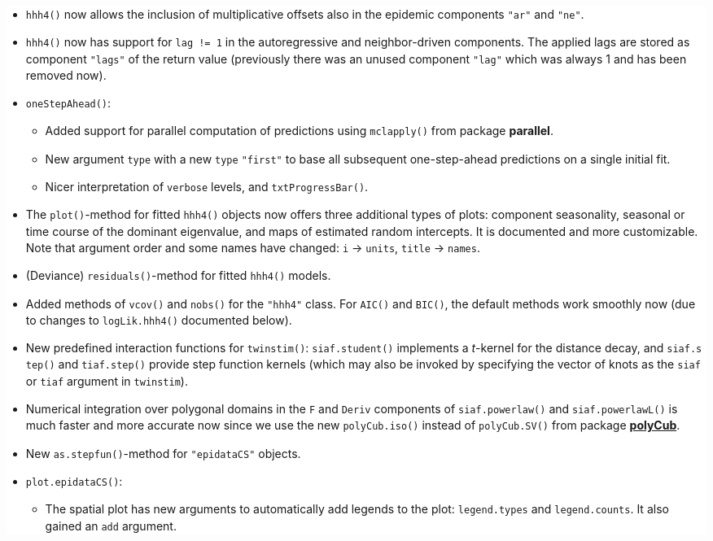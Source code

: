 -   `hhh4()` now allows the inclusion of multiplicative
    offsets also in the epidemic components `"ar"` and `"ne"`.

-   `hhh4()` now has support for `lag != 1` in the
    autoregressive and neighbor-driven components. The applied lags are
    stored as component `"lags"` of the return value (previously
    there was an unused component `"lag"` which was always 1 and
    has been removed now).

-   `oneStepAhead()`:

    -   Added support for parallel computation of predictions using
        `mclapply()` from package **parallel**.

    -   New argument `type` with a new `type`
        `"first"` to base all subsequent one-step-ahead predictions
        on a single initial fit.

    -   Nicer interpretation of `verbose` levels, and
        `txtProgressBar()`.

-   The `plot()`-method for fitted `hhh4()` objects now
    offers three additional types of plots: component seasonality,
    seasonal or time course of the dominant eigenvalue, and maps
    of estimated random intercepts. It is documented and more customizable.
    Note that argument order and some names have changed:
    `i` -> `units`, `title` -> `names`.

-   (Deviance) `residuals()`-method for fitted `hhh4()`
    models.

-   Added methods of `vcov()` and `nobs()`
    for the `"hhh4"` class. For `AIC()` and `BIC()`, the
    default methods work smoothly now (due to changes to
    `logLik.hhh4()` documented below).

-   New predefined interaction functions for `twinstim()`:
    `siaf.student()` implements a *t*-kernel for the distance
    decay, and `siaf.step()` and `tiaf.step()` provide step
    function kernels (which may also be invoked by specifying the
    vector of knots as the `siaf` or `tiaf` argument in
    `twinstim`).

-   Numerical integration over polygonal domains in the `F`
    and `Deriv` components of `siaf.powerlaw()` and
    `siaf.powerlawL()` is much faster and more accurate now since
    we use the new `polyCub.iso()` instead of `polyCub.SV()`
    from package [**polyCub**](https://CRAN.R-project.org/package=polyCub).

-   New `as.stepfun()`-method for `"epidataCS"` objects.

-   `plot.epidataCS()`:

    -   The spatial plot has new arguments to automatically add
        legends to the plot: `legend.types` and `legend.counts`.
        It also gained an `add` argument.
